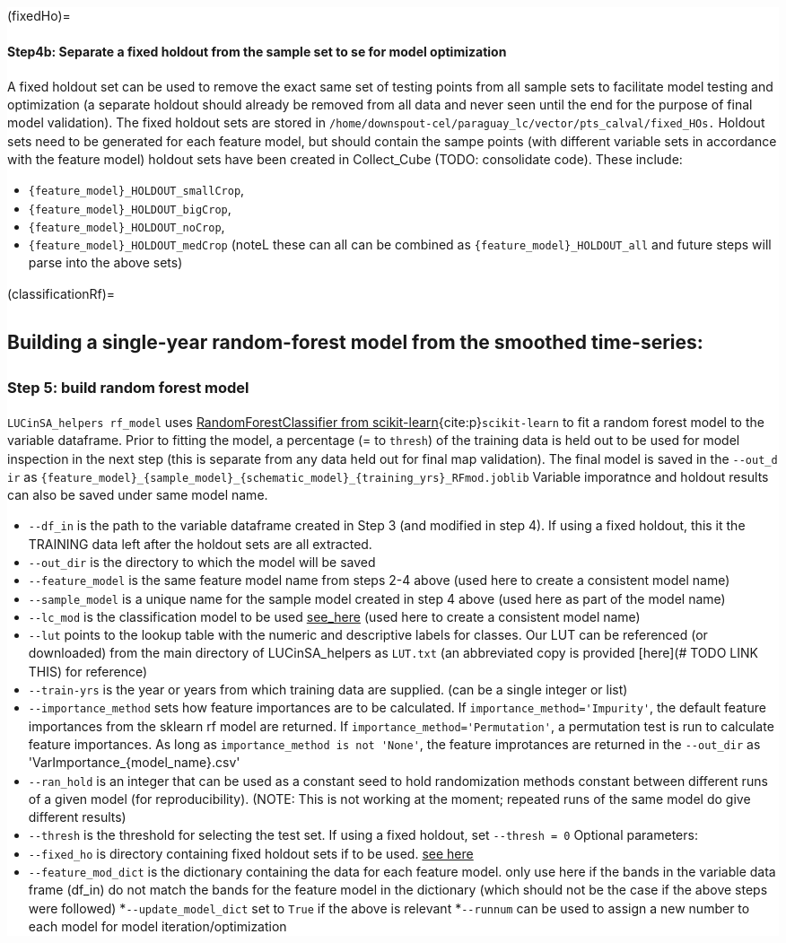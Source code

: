 (fixedHo)=
#### Step4b: Separate a fixed holdout from the sample set to se for model optimization
A fixed holdout set can be used to remove the exact same set of testing points from all sample sets to facilitate model testing and optimization (a separate holdout should already be removed from all data and never seen until the end for the purpose of final model validation). The fixed holdout sets are stored in `/home/downspout-cel/paraguay_lc/vector/pts_calval/fixed_HOs.` Holdout sets need to be generated for each feature model, but should contain the sampe points (with different variable sets in accordance with the feature model) holdout sets have been created in Collect_Cube (TODO: consolidate code). These include:
* `{feature_model}_HOLDOUT_smallCrop`,
* `{feature_model}_HOLDOUT_bigCrop`,
* `{feature_model}_HOLDOUT_noCrop`,
* `{feature_model}_HOLDOUT_medCrop`
(noteL these can all can be combined as `{feature_model}_HOLDOUT_all` and future steps will parse into the above sets)

(classificationRf)=
## Building a single-year random-forest model from the smoothed time-series:

### Step 5: build random forest model
`LUCinSA_helpers rf_model` uses [RandomForestClassifier from scikit-learn](https://scikit-learn.org/stable/modules/generated/sklearn.ensemble.RandomForestClassifier.html){cite:p}`scikit-learn` to fit a random forest model to the variable dataframe. Prior to fitting the model, a percentage (= to `thresh`) of the training data is held out to be used for model inspection in the next step (this is separate from any data held out for final map validation). 
The final model is saved in the `--out_dir` as `{feature_model}_{sample_model}_{schematic_model}_{training_yrs}_RFmod.joblib`
Variable imporatnce and holdout results can also be saved under same model name.  

* `--df_in` is the path to the variable dataframe created in Step 3 (and modified in step 4). If using a fixed holdout, this it the TRAINING data left after the holdout sets are all extracted.
* `--out_dir` is the directory to which the model will be saved
* `--feature_model` is the same feature model name from steps 2-4 above (used here to create a consistent model name)
* `--sample_model` is a unique name for the sample model created in step 4 above (used here as part of the model name)
* `--lc_mod` is the classification model to be used [see_here](#classMod) (used here to create a consistent model name)
* `--lut` points to the lookup table with the numeric and descriptive labels for classes. Our LUT can be referenced (or downloaded) from the main directory of LUCinSA_helpers as `LUT.txt` (an abbreviated copy is provided [here](# TODO LINK THIS) for reference)  
* `--train-yrs` is the year or years from which training data are supplied. (can be a single integer or list)
* `--importance_method` sets how feature importances are to be calculated. If `importance_method='Impurity'`, the default feature importances from the sklearn rf model are returned. If `importance_method='Permutation'`, a permutation test is run to calculate feature importances. As long as `importance_method is not 'None'`, the feature improtances are returned in the `--out_dir` as 'VarImportance_{model_name}.csv' 
* `--ran_hold` is an integer that can be used as a constant seed to hold randomization methods constant between different runs of a given model (for reproducibility). (NOTE: This is not working at the moment; repeated runs of the same model do give different results)
* `--thresh` is the threshold for selecting the test set. If using a fixed holdout, set `--thresh = 0`
Optional parameters:
* `--fixed_ho` is directory containing fixed holdout sets if to be used. [see here](#fixedHo) 
* `--feature_mod_dict` is the dictionary containing the data for each feature model. only use here if the bands in the variable data frame (df_in) do not match the bands for the feature model in the dictionary (which should not be the case if the above steps were followed)
*`--update_model_dict` set to `True` if the above is relevant
*`--runnum` can be used to assign a new number to each model for model iteration/optimization